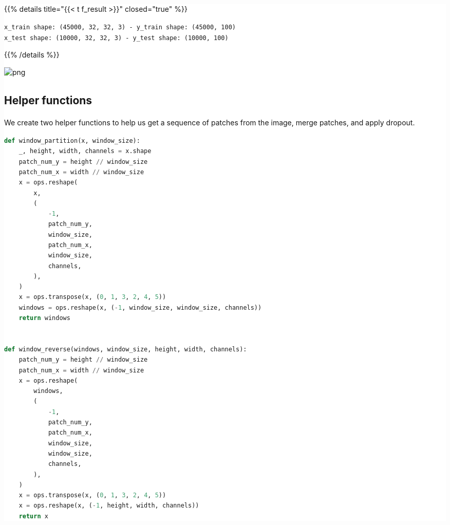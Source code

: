 {{% details title="{{< t f_result >}}" closed="true" %}}

```plain
x_train shape: (45000, 32, 32, 3) - y_train shape: (45000, 100)
x_test shape: (10000, 32, 32, 3) - y_test shape: (10000, 100)
```

{{% /details %}}

![png](/images/examples/vision/swin_transformers/swin_transformers_7_1.png)

## Helper functions

We create two helper functions to help us get a sequence of patches from the image, merge patches, and apply dropout.

```python
def window_partition(x, window_size):
    _, height, width, channels = x.shape
    patch_num_y = height // window_size
    patch_num_x = width // window_size
    x = ops.reshape(
        x,
        (
            -1,
            patch_num_y,
            window_size,
            patch_num_x,
            window_size,
            channels,
        ),
    )
    x = ops.transpose(x, (0, 1, 3, 2, 4, 5))
    windows = ops.reshape(x, (-1, window_size, window_size, channels))
    return windows


def window_reverse(windows, window_size, height, width, channels):
    patch_num_y = height // window_size
    patch_num_x = width // window_size
    x = ops.reshape(
        windows,
        (
            -1,
            patch_num_y,
            patch_num_x,
            window_size,
            window_size,
            channels,
        ),
    )
    x = ops.transpose(x, (0, 1, 3, 2, 4, 5))
    x = ops.reshape(x, (-1, height, width, channels))
    return x
```
